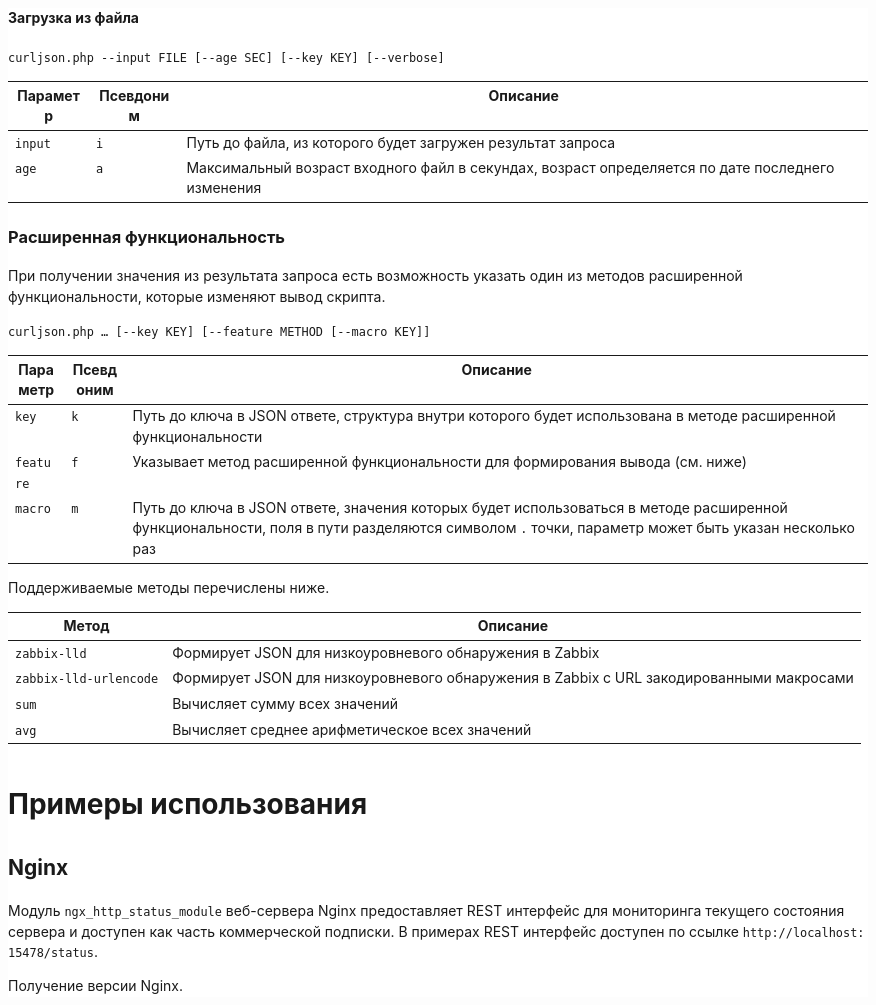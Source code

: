 #### Загрузка из файла

```
curljson.php --input FILE [--age SEC] [--key KEY] [--verbose]
```

Параметр  |Псевдоним|Описание
----------|---------|-------------------------------------------------------------------------------------------
`input`   |`i`      |Путь до файла, из которого будет загружен результат запроса
`age`     |`a`      |Максимальный возраст входного файл в секундах, возраст определяется по дате последнего изменения

### Расширенная функциональность

При получении значения из результата запроса есть возможность указать один из методов расширенной функциональности, которые изменяют вывод скрипта.

```
curljson.php … [--key KEY] [--feature METHOD [--macro KEY]]
```

Параметр  |Псевдоним|Описание
----------|---------|-------------------------------------------------------------------------------------------
`key`     |`k`      |Путь до ключа в JSON ответе, структура внутри которого будет использована в методе расширенной функциональности
`feature` |`f`      |Указывает метод расширенной функциональности для формирования вывода (см. ниже)
`macro`   |`m`      |Путь до ключа в JSON ответе, значения которых будет использоваться в методе расширенной функциональности, поля в пути разделяются символом `.` точки, параметр может быть указан несколько раз

Поддерживаемые методы перечислены ниже.

Метод                 |Описание
----------------------|-------------------------------------------------------------------------------------------
`zabbix-lld`          |Формирует JSON для низкоуровневого обнаружения в Zabbix
`zabbix-lld-urlencode`|Формирует JSON для низкоуровневого обнаружения в Zabbix с URL закодированными макросами
`sum`                 |Вычисляет сумму всех значений
`avg`                 |Вычисляет среднее арифметическое всех значений

# Примеры использования

## Nginx

Модуль `ngx_http_status_module` веб-сервера Nginx предоставляет REST интерфейс для мониторинга текущего состояния сервера и доступен как часть коммерческой подписки. В примерах REST интерфейс доступен по ссылке `http://localhost:15478/status`.

Получение версии Nginx.
